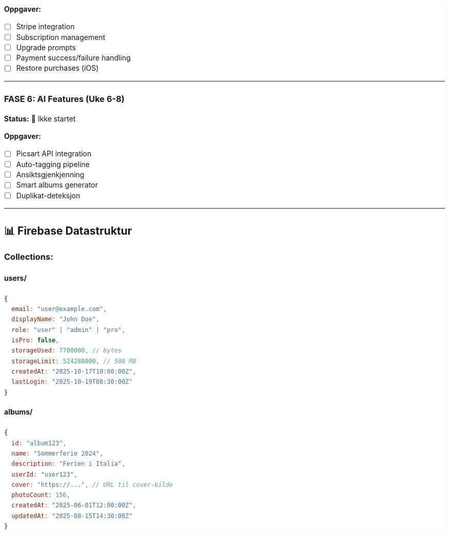 **Oppgaver:**
- [ ] Stripe integration
- [ ] Subscription management
- [ ] Upgrade prompts
- [ ] Payment success/failure handling
- [ ] Restore purchases (iOS)

---

### **FASE 6: AI Features (Uke 6-8)**
**Status:** 🔴 Ikke startet

**Oppgaver:**
- [ ] Picsart API integration
- [ ] Auto-tagging pipeline
- [ ] Ansiktsgjenkjenning
- [ ] Smart albums generator
- [ ] Duplikat-deteksjon

---

## 📊 Firebase Datastruktur

### **Collections:**

#### **users/**
```javascript
{
  email: "user@example.com",
  displayName: "John Doe",
  role: "user" | "admin" | "pro",
  isPro: false,
  storageUsed: 7700000, // bytes
  storageLimit: 524288000, // 500 MB
  createdAt: "2025-10-17T10:00:00Z",
  lastLogin: "2025-10-19T08:30:00Z"
}
```

#### **albums/**
```javascript
{
  id: "album123",
  name: "Sommerferie 2024",
  description: "Ferien i Italia",
  userId: "user123",
  cover: "https://...", // URL til cover-bilde
  photoCount: 156,
  createdAt: "2025-06-01T12:00:00Z",
  updatedAt: "2025-08-15T14:30:00Z"
}
```
